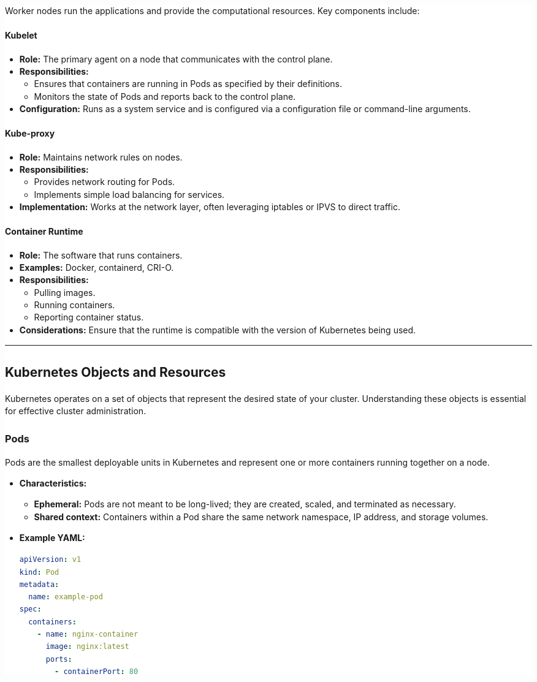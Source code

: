 Worker nodes run the applications and provide the computational resources. Key components include:

#### Kubelet

- **Role:** The primary agent on a node that communicates with the control plane.
- **Responsibilities:**
  - Ensures that containers are running in Pods as specified by their definitions.
  - Monitors the state of Pods and reports back to the control plane.
- **Configuration:** Runs as a system service and is configured via a configuration file or command-line arguments.

#### Kube-proxy

- **Role:** Maintains network rules on nodes.
- **Responsibilities:**
  - Provides network routing for Pods.
  - Implements simple load balancing for services.
- **Implementation:** Works at the network layer, often leveraging iptables or IPVS to direct traffic.

#### Container Runtime

- **Role:** The software that runs containers.
- **Examples:** Docker, containerd, CRI-O.
- **Responsibilities:**
  - Pulling images.
  - Running containers.
  - Reporting container status.
- **Considerations:** Ensure that the runtime is compatible with the version of Kubernetes being used.

---

## Kubernetes Objects and Resources

Kubernetes operates on a set of objects that represent the desired state of your cluster. Understanding these objects is essential for effective cluster administration.

### Pods

Pods are the smallest deployable units in Kubernetes and represent one or more containers running together on a node.

- **Characteristics:**
  - **Ephemeral:** Pods are not meant to be long-lived; they are created, scaled, and terminated as necessary.
  - **Shared context:** Containers within a Pod share the same network namespace, IP address, and storage volumes.
- **Example YAML:**

  ```yaml
  apiVersion: v1
  kind: Pod
  metadata:
    name: example-pod
  spec:
    containers:
      - name: nginx-container
        image: nginx:latest
        ports:
          - containerPort: 80
  ```
